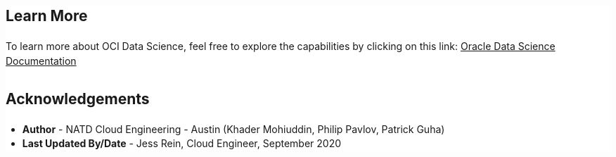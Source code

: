 ## Learn More

To learn more about OCI Data Science, feel free to explore the capabilities by clicking on this link: [Oracle Data Science Documentation](https://docs.cloud.oracle.com/en-us/iaas/data-science/using/data-science.html)


## Acknowledgements

- **Author** - NATD Cloud Engineering - Austin (Khader Mohiuddin, Philip Pavlov, Patrick Guha)
- **Last Updated By/Date** - Jess Rein, Cloud Engineer, September 2020


